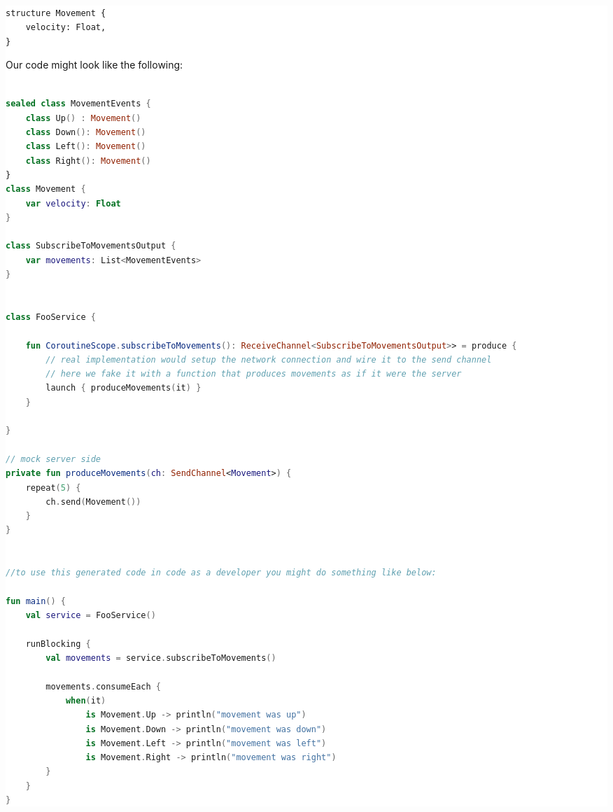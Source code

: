 ```
structure Movement {
    velocity: Float,
}
```

Our code might look like the following:


```kotlin

sealed class MovementEvents {
    class Up() : Movement()
    class Down(): Movement()
    class Left(): Movement()
    class Right(): Movement()
}
class Movement {
    var velocity: Float
}

class SubscribeToMovementsOutput {
    var movements: List<MovementEvents>
}


class FooService {

    fun CoroutineScope.subscribeToMovements(): ReceiveChannel<SubscribeToMovementsOutput>> = produce {
        // real implementation would setup the network connection and wire it to the send channel
        // here we fake it with a function that produces movements as if it were the server
        launch { produceMovements(it) }
    }

}

// mock server side
private fun produceMovements(ch: SendChannel<Movement>) {
    repeat(5) {
        ch.send(Movement())
    }
}


//to use this generated code in code as a developer you might do something like below:

fun main() {
    val service = FooService()
 
    runBlocking {
        val movements = service.subscribeToMovements()

        movements.consumeEach {
            when(it)
                is Movement.Up -> println("movement was up")
                is Movement.Down -> println("movement was down")
                is Movement.Left -> println("movement was left")
                is Movement.Right -> println("movement was right")
        }
    }
}

```
